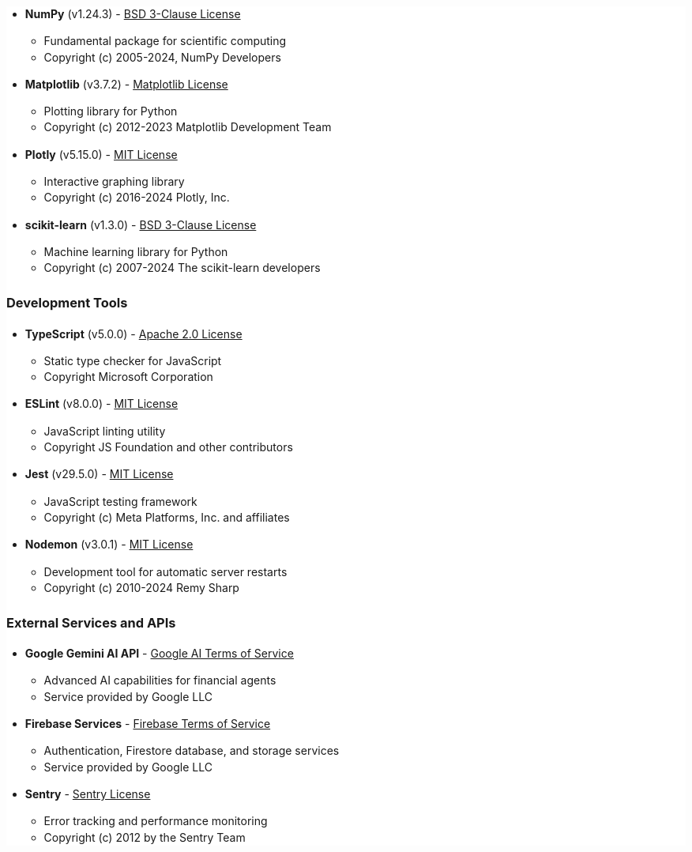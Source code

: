 - **NumPy** (v1.24.3) - [BSD 3-Clause License](https://github.com/numpy/numpy/blob/main/LICENSE.txt)

  - Fundamental package for scientific computing
  - Copyright (c) 2005-2024, NumPy Developers

- **Matplotlib** (v3.7.2) - [Matplotlib License](https://github.com/matplotlib/matplotlib/blob/main/LICENSE/LICENSE)

  - Plotting library for Python
  - Copyright (c) 2012-2023 Matplotlib Development Team

- **Plotly** (v5.15.0) - [MIT License](https://github.com/plotly/plotly.py/blob/master/LICENSE.txt)

  - Interactive graphing library
  - Copyright (c) 2016-2024 Plotly, Inc.

- **scikit-learn** (v1.3.0) - [BSD 3-Clause License](https://github.com/scikit-learn/scikit-learn/blob/main/COPYING)
  - Machine learning library for Python
  - Copyright (c) 2007-2024 The scikit-learn developers

### Development Tools

- **TypeScript** (v5.0.0) - [Apache 2.0 License](https://github.com/microsoft/TypeScript/blob/main/LICENSE.txt)

  - Static type checker for JavaScript
  - Copyright Microsoft Corporation

- **ESLint** (v8.0.0) - [MIT License](https://github.com/eslint/eslint/blob/main/LICENSE)

  - JavaScript linting utility
  - Copyright JS Foundation and other contributors

- **Jest** (v29.5.0) - [MIT License](https://github.com/jestjs/jest/blob/main/LICENSE)

  - JavaScript testing framework
  - Copyright (c) Meta Platforms, Inc. and affiliates

- **Nodemon** (v3.0.1) - [MIT License](https://github.com/remy/nodemon/blob/main/LICENSE)
  - Development tool for automatic server restarts
  - Copyright (c) 2010-2024 Remy Sharp

### External Services and APIs

- **Google Gemini AI API** - [Google AI Terms of Service](https://ai.google.dev/terms)

  - Advanced AI capabilities for financial agents
  - Service provided by Google LLC

- **Firebase Services** - [Firebase Terms of Service](https://firebase.google.com/terms/)

  - Authentication, Firestore database, and storage services
  - Service provided by Google LLC

- **Sentry** - [Sentry License](https://github.com/getsentry/sentry/blob/master/LICENSE)
  - Error tracking and performance monitoring
  - Copyright (c) 2012 by the Sentry Team
